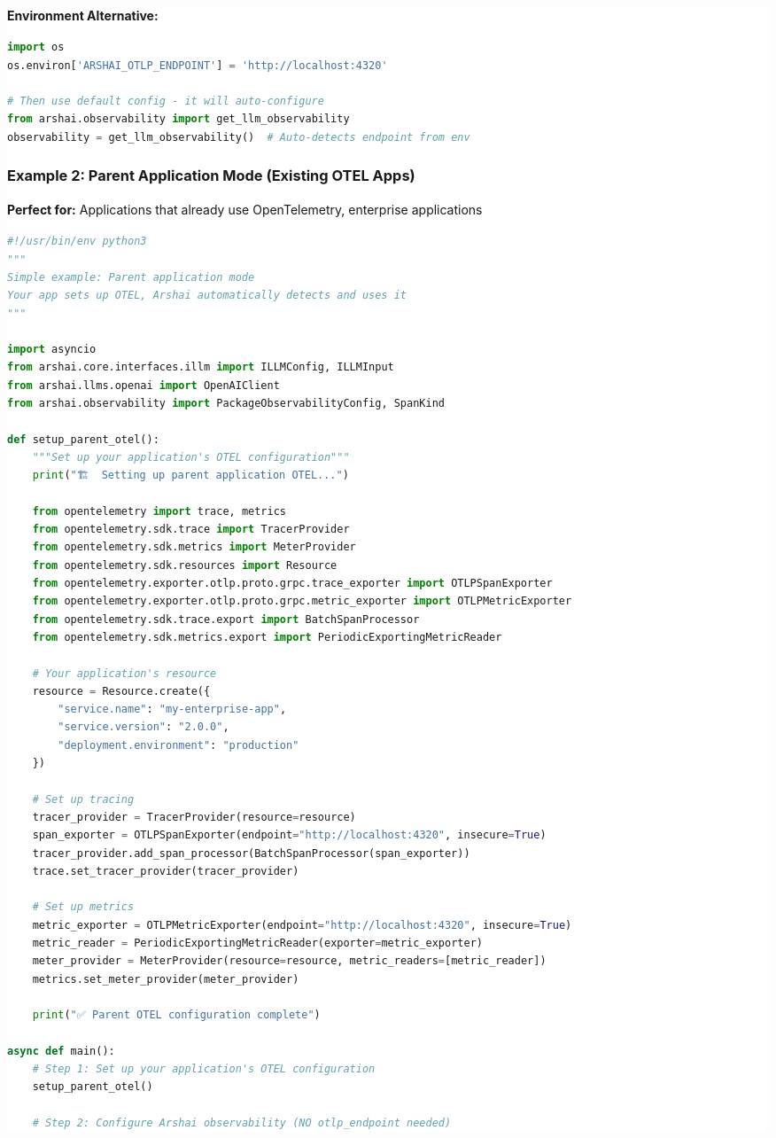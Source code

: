**Environment Alternative:**
```python
import os
os.environ['ARSHAI_OTLP_ENDPOINT'] = 'http://localhost:4320'

# Then use default config - it will auto-configure
from arshai.observability import get_llm_observability
observability = get_llm_observability()  # Auto-detects endpoint from env
```

### Example 2: Parent Application Mode (Existing OTEL Apps)

**Perfect for:** Applications that already use OpenTelemetry, enterprise applications

```python
#!/usr/bin/env python3
"""
Simple example: Parent application mode
Your app sets up OTEL, Arshai automatically detects and uses it
"""

import asyncio
from arshai.core.interfaces.illm import ILLMConfig, ILLMInput  
from arshai.llms.openai import OpenAIClient
from arshai.observability import PackageObservabilityConfig, SpanKind

def setup_parent_otel():
    """Set up your application's OTEL configuration"""
    print("🏗️  Setting up parent application OTEL...")
    
    from opentelemetry import trace, metrics
    from opentelemetry.sdk.trace import TracerProvider
    from opentelemetry.sdk.metrics import MeterProvider
    from opentelemetry.sdk.resources import Resource
    from opentelemetry.exporter.otlp.proto.grpc.trace_exporter import OTLPSpanExporter
    from opentelemetry.exporter.otlp.proto.grpc.metric_exporter import OTLPMetricExporter
    from opentelemetry.sdk.trace.export import BatchSpanProcessor
    from opentelemetry.sdk.metrics.export import PeriodicExportingMetricReader
    
    # Your application's resource
    resource = Resource.create({
        "service.name": "my-enterprise-app",
        "service.version": "2.0.0",
        "deployment.environment": "production"
    })
    
    # Set up tracing
    tracer_provider = TracerProvider(resource=resource)
    span_exporter = OTLPSpanExporter(endpoint="http://localhost:4320", insecure=True)
    tracer_provider.add_span_processor(BatchSpanProcessor(span_exporter))
    trace.set_tracer_provider(tracer_provider)
    
    # Set up metrics
    metric_exporter = OTLPMetricExporter(endpoint="http://localhost:4320", insecure=True)
    metric_reader = PeriodicExportingMetricReader(exporter=metric_exporter)
    meter_provider = MeterProvider(resource=resource, metric_readers=[metric_reader])
    metrics.set_meter_provider(meter_provider)
    
    print("✅ Parent OTEL configuration complete")

async def main():
    # Step 1: Set up your application's OTEL configuration
    setup_parent_otel()
    
    # Step 2: Configure Arshai observability (NO otlp_endpoint needed)
```